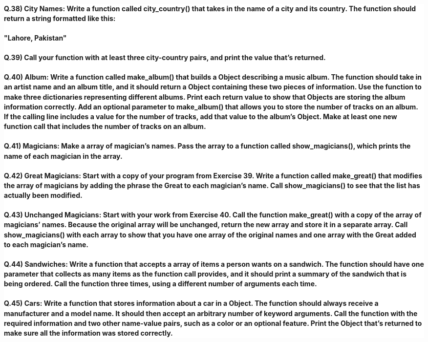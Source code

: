 #### Q.38) City Names: Write a function called city_country() that takes in the name of a city and its country. The function should return a string formatted like this:

#### "Lahore, Pakistan"

#### Q.39) Call your function with at least three city-country pairs, and print the value that’s returned.

#### Q.40) Album: Write a function called make_album() that builds a Object describing a music album. The function should take in an artist name and an album title, and it should return a Object containing these two pieces of information. Use the function to make three dictionaries representing different albums. Print each return value to show that Objects are storing the album information correctly. Add an optional parameter to make_album() that allows you to store the number of tracks on an album. If the calling line includes a value for the number of tracks, add that value to the album’s Object. Make at least one new function call that includes the number of tracks on an album.

#### Q.41) Magicians: Make a array of magician’s names. Pass the array to a function called show_magicians(), which prints the name of each magician in the array.

#### Q.42) Great Magicians: Start with a copy of your program from Exercise 39. Write a function called make_great() that modifies the array of magicians by adding the phrase the Great to each magician’s name. Call show_magicians() to see that the list has actually been modified.

#### Q.43) Unchanged Magicians: Start with your work from Exercise 40. Call the function make_great() with a copy of the array of magicians’ names. Because the original array will be unchanged, return the new array and store it in a separate array. Call show_magicians() with each array to show that you have one array of the original names and one array with the Great added to each magician’s name.

#### Q.44) Sandwiches: Write a function that accepts a array of items a person wants on a sandwich. The function should have one parameter that collects as many items as the function call provides, and it should print a summary of the sandwich that is being ordered. Call the function three times, using a different number of arguments each time.

#### Q.45) Cars: Write a function that stores information about a car in a Object. The function should always receive a manufacturer and a model name. It should then accept an arbitrary number of keyword arguments. Call the function with the required information and two other name-value pairs, such as a color or an optional feature. Print the Object that’s returned to make sure all the information was stored correctly.
